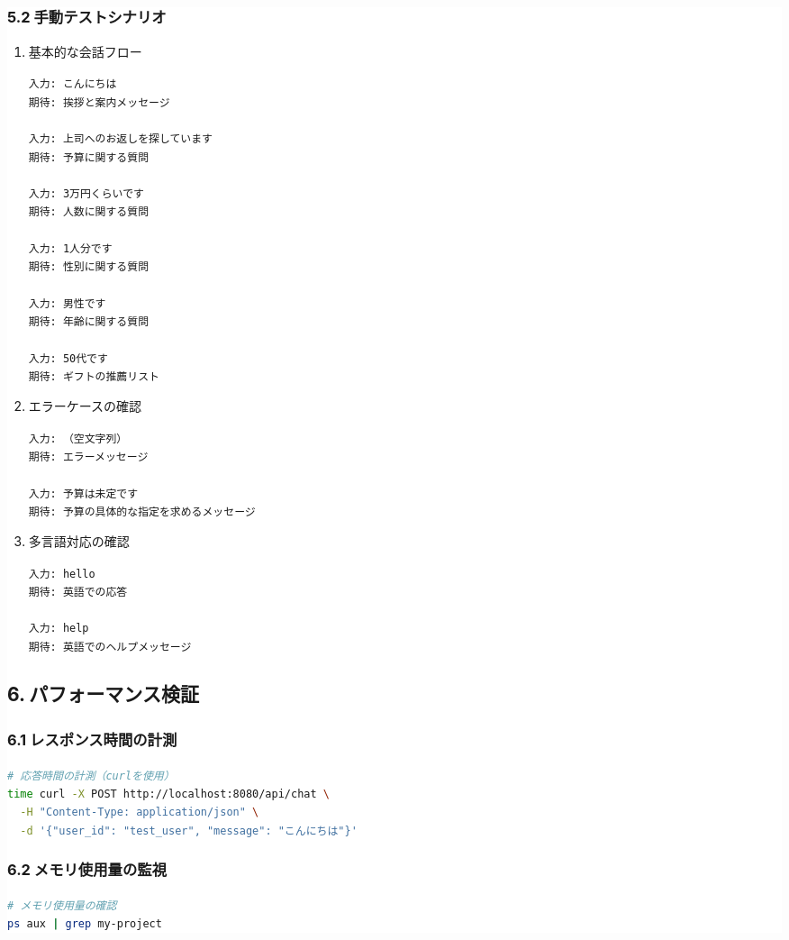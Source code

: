 ### 5.2 手動テストシナリオ
1. 基本的な会話フロー
   ```
   入力: こんにちは
   期待: 挨拶と案内メッセージ

   入力: 上司へのお返しを探しています
   期待: 予算に関する質問

   入力: 3万円くらいです
   期待: 人数に関する質問

   入力: 1人分です
   期待: 性別に関する質問

   入力: 男性です
   期待: 年齢に関する質問

   入力: 50代です
   期待: ギフトの推薦リスト
   ```

2. エラーケースの確認
   ```
   入力: （空文字列）
   期待: エラーメッセージ

   入力: 予算は未定です
   期待: 予算の具体的な指定を求めるメッセージ
   ```

3. 多言語対応の確認
   ```
   入力: hello
   期待: 英語での応答

   入力: help
   期待: 英語でのヘルプメッセージ
   ```

## 6. パフォーマンス検証

### 6.1 レスポンス時間の計測
```bash
# 応答時間の計測（curlを使用）
time curl -X POST http://localhost:8080/api/chat \
  -H "Content-Type: application/json" \
  -d '{"user_id": "test_user", "message": "こんにちは"}'
```

### 6.2 メモリ使用量の監視
```bash
# メモリ使用量の確認
ps aux | grep my-project
```
